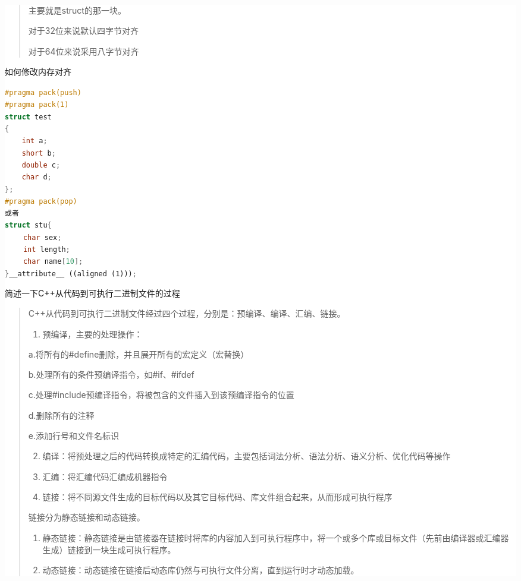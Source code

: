 >主要就是struct的那一块。
>
>对于32位来说默认四字节对齐
>
>对于64位来说采用八字节对齐

如何修改内存对齐

```c++
#pragma pack(push)
#pragma pack(1)
struct test
{
    int a;
    short b; 
    double c;
    char d;
};
#pragma pack(pop)
或者
struct stu{
　　 char sex;
　　 int length;
　　 char name[10];
}__attribute__ ((aligned (1))); 
```

简述一下C++从代码到可执行二进制文件的过程

>C++从代码到可执行二进制文件经过四个过程，分别是：预编译、编译、汇编、链接。
>
>1. 预编译，主要的处理操作：
>
>   a.将所有的#define删除，并且展开所有的宏定义（宏替换）
>
>    b.处理所有的条件预编译指令，如#if、#ifdef
>
>    c.处理#include预编译指令，将被包含的文件插入到该预编译指令的位置
>
>    d.删除所有的注释
>
>    e.添加行号和文件名标识
>
> 2. 编译：将预处理之后的代码转换成特定的汇编代码，主要包括词法分析、语法分析、语义分析、优化代码等操作
>
>3. 汇编：将汇编代码汇编成机器指令
>
>4. 链接：将不同源文件生成的目标代码以及其它目标代码、库文件组合起来，从而形成可执行程序
>
>链接分为静态链接和动态链接。
>
>1. 静态链接：静态链接是由链接器在链接时将库的内容加入到可执行程序中，将一个或多个库或目标文件（先前由编译器或汇编器生成）链接到一块生成可执行程序。
>
>2. 动态链接：动态链接在链接后动态库仍然与可执行文件分离，直到运行时才动态加载。
